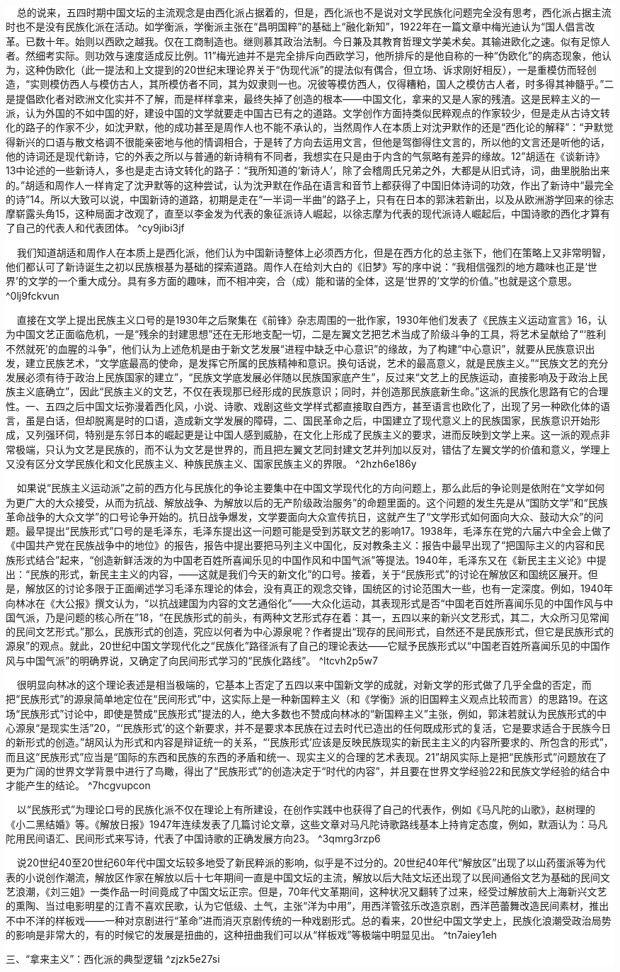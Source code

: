     总的说来，五四时期中国文坛的主流观念是由西化派占据着的，但是，西化派也不是说对文学民族化问题完全没有思考，西化派占据主流时也不是没有民族化派在活动。如学衡派，学衡派主张在“昌明国粹”的基础上“融化新知”，1922年在一篇文章中梅光迪认为“国人倡言改革。已数十年。始则以西欧之越我。仅在工商制造也。继则慕其政治法制。今日兼及其教育哲理文学美术矣。其输进欧化之速。似有足惊人者。然细考实际。则功效与速度适成反比例。11”梅光迪并不是完全排斥向西欧学习，他所排斥的是他自称的一种“伪欧化”的病态现象，他认为，这种伪欧化（此一提法和上文提到的20世纪末理论界关于“伪现代派”的提法似有偶合，但立场、诉求刚好相反），一是重模仿而轻创造，“实则模仿西人与模仿古人，其所模仿者不同，其为奴隶则一也。况彼等模仿西人，仅得糟粕，国人之模仿古人者，时多得其神髓乎。”二是提倡欧化者对欧洲文化实并不了解，而是样样拿来，最终失掉了创造的根本――中国文化，拿来的又是人家的残渣。这是民粹主义的一派，认为外国的不如中国的好，建设中国的文学就要走中国古已有之的道路。文学创作方面持类似民粹观点的作家较少，但是走从古诗文转化的路子的作家不少，如沈尹默，他的成功甚至是周作人也不能不承认的，当然周作人在本质上对沈尹默作的还是“西化论的解释”：“尹默觉得新兴的口语与散文格调不很能亲密地与他的情调相合，于是转了方向去运用文言，但他是驾御得住文言的，所以他的文言还是听他的话，他的诗词还是现代新诗，它的外表之所以与普通的新诗稍有不同者，我想实在只是由于内含的气氛略有差异的缘故。12”胡适在《谈新诗》13中论述的一些新诗人，多也是走古诗文转化的路子：“我所知道的‘新诗人’，除了会稽周氏兄弟之外，大都是从旧式诗，词，曲里脱胎出来的。”胡适和周作人一样肯定了沈尹默等的这种尝试，认为沈尹默在作品在语言和音节上都获得了中国旧体诗词的功效，作出了新诗中“最完全的诗”14。所以大致可以说，中国新诗的道路，初期是走在“一半词一半曲”的路子上，只有在日本的郭沫若新出，以及从欧洲游学回来的徐志摩崭露头角15，这种局面才改观了，直至以李金发为代表的象征派诗人崛起，以徐志摩为代表的现代派诗人崛起后，中国诗歌的西化才算有了自己的代表人和代表团体。
^cy9jibi3jf

    我们知道胡适和周作人在本质上是西化派，他们认为中国新诗整体上必须西方化，但是在西方化的总主张下，他们在策略上又非常明智，他们都认可了新诗诞生之初以民族根基为基础的探索道路。周作人在给刘大白的《旧梦》写的序中说：“我相信强烈的地方趣味也正是‘世界’的文学的一个重大成分。具有多方面的趣味，而不相冲突，合（成）能和谐的全体，这是‘世界的’文学的价值。”也就是这个意思。
^0lj9fckvun

    直接在文学上提出民族主义口号的是1930年之后聚集在《前锋》杂志周围的一批作家，1930年他们发表了《民族主义运动宣言》16，认为中国文艺正面临危机，一是“残余的封建思想”还在无形地支配一切，二是左翼文艺把艺术当成了阶级斗争的工具，将艺术呈献给了“‘胜利不然就死’的血腥的斗争”，他们认为上述危机是由于新文艺发展“进程中缺乏中心意识”的缘故，为了构建“中心意识”，就要从民族意识出发，建立民族艺术，“文学底最高的使命，是发挥它所属的民族精神和意识。换句话说，艺术的最高意义，就是民族主义。”“民族文艺的充分发展必须有待于政治上民族国家的建立”，“民族文学底发展必伴随以民族国家底产生”，反过来“文艺上的民族运动，直接影响及于政治上民族主义底确立”，因此“民族主义的文艺，不仅在表现那已经形成的民族意识；同时，并创造那民族底新生命。”这派的民族化思路有它的合理性。一、五四之后中国文坛弥漫着西化风，小说、诗歌、戏剧这些文学样式都直接取自西方，甚至语言也欧化了，出现了另一种欧化体的语言，虽是白话，但却脱离是时的口语，造成新文学发展的障碍，二、国民革命之后，中国建立了现代意义上的民族国家，民族意识开始形成，又列强环伺，特别是东邻日本的崛起更是让中国人感到威胁，在文化上形成了民族主义的要求，进而反映到文学上来。这一派的观点非常极端，只认为文艺是民族的，而不认为文艺是世界的，而且把左翼文艺同封建文艺并列加以反对，错估了左翼文学的价值和意义，学理上又没有区分文学民族化和文化民族主义、种族民族主义、国家民族主义的界限。
^2hzh6e186y

    如果说“民族主义运动派”之前的西方化与民族化的争论主要集中在中国文学现代化的方向问题上，那么此后的争论则是依附在“文学如何为更广大的大众接受，从而为抗战、解放战争、为解放以后的无产阶级政治服务”的命题里面的。这个问题的发生先是从“国防文学”和“民族革命战争的大众文学”的口号论争开始的。抗日战争爆发，文学要面向大众宣传抗日，这就产生了“文学形式如何面向大众、鼓动大众”的问题。最早提出“民族形式”口号的是毛泽东，毛泽东提出这一问题可能是受到苏联文艺的影响17。1938年，毛泽东在党的六届六中全会上做了《中国共产党在民族战争中的地位》的报告，报告中提出要把马列主义中国化，反对教条主义：报告中最早出现了“把国际主义的内容和民族形式结合”起来，“创造新鲜活泼的为中国老百姓所喜闻乐见的中国作风和中国气派”等提法。1940年，毛泽东又在《新民主主义论》中提出：“民族的形式，新民主主义的内容，――这就是我们今天的新文化”的口号。接着，关于“民族形式”的讨论在解放区和国统区展开。但是，解放区的讨论多限于正面阐述学习毛泽东理论的体会，没有真正的观念交锋，国统区的讨论范围大一些，也有一定深度。例如，1940年向林冰在《大公报》撰文认为，“以抗战建国为内容的文艺通俗化”――大众化运动，其表现形式是否“中国老百姓所喜闻乐见的中国作风与中国气派，乃是问题的核心所在”18，“在民族形式的前头，有两种文艺形式存在着：其一，五四以来的新兴文艺形式，其二，大众所习见常闻的民间文艺形式。”那么，民族形式的创造，究应以何者为中心源泉呢？作者提出“现存的民间形式，自然还不是民族形式，但它是民族形式的源泉”的观点。就此，20世纪中国文学现代化之“民族化”路径派有了自己的理论表达――它赋予民族形式以“中国老百姓所喜闻乐见的中国作风与中国气派”的明确界说，又确定了向民间形式学习的“民族化路线”。
^ltcvh2p5w7

    很明显向林冰的这个理论表述是相当极端的，它基本上否定了五四以来中国新文学的成就，对新文学的形式做了几乎全盘的否定，而把“民族形式”的源泉简单地定位在“民间形式”中，这实际上是一种新国粹主义（和《学衡》派的旧国粹主义观点比较而言）的思路19。在这场“民族形式”讨论中，即使是赞成“民族形式”提法的人，绝大多数也不赞成向林冰的“新国粹主义”主张，例如，郭沫若就认为民族形式的中心源泉“是现实生活”20，“‘民族形式’的这个新要求，并不是要求本民族在过去时代已造出的任何既成形式的复活，它是要求适合于民族今日的新形式的创造。”胡风认为形式和内容是辩证统一的关系，“‘民族形式’应该是反映民族现实的新民主主义的内容所要求的、所包含的形式”，而且这“民族形式”应当是“国际的东西和民族的东西的矛盾和统一、现实主义的合理的艺术表现。21”胡风实际上是把“民族形式”问题放在了更为广阔的世界文学背景中进行了鸟瞰，得出了“民族形式”的创造决定于“时代的内容”，并且要在世界文学经验22和民族文学经验的结合中才能产生的结论。
^7hcgvupcon

    以“民族形式”为理论口号的民族化派不仅在理论上有所建设，在创作实践中也获得了自己的代表作，例如《马凡陀的山歌》，赵树理的《小二黑结婚》等。《解放日报》1947年连续发表了几篇讨论文章，这些文章对马凡陀诗歌路线基本上持肯定态度，例如，默涵认为：马凡陀用民间语汇、民间形式来写诗，代表了中国诗歌的正确发展方向23。
^3qmrg3rzp6

    说20世纪40至20世纪60年代中国文坛较多地受了新民粹派的影响，似乎是不过分的。20世纪40年代“解放区”出现了以山药蛋派等为代表的小说创作潮流，解放区作家在解放以后十七年期间一直是中国文坛的主流，解放以后大陆文坛还出现了以民间通俗文艺为基础的民间文艺浪潮，《刘三姐》一类作品一时间竟成了中国文坛正宗。但是，70年代文革期间，这种状况又翻转了过来，经受过解放前大上海新兴文艺的熏陶、当过电影明星的江青不喜欢民歌，认为它低级、土气，主张“洋为中用”，用西洋管弦乐改造京剧，西洋芭蕾舞改造民间素材，推出不中不洋的样板戏――一种对京剧进行“革命”进而消灭京剧传统的一种戏剧形式。总的看来，20世纪中国文学史上，民族化浪潮受政治局势的影响是非常大的，有的时候它的发展是扭曲的，这种扭曲我们可以从“样板戏”等极端中明显见出。
^tn7aiey1eh

三、“拿来主义”：西化派的典型逻辑
^zjzk5e27si
